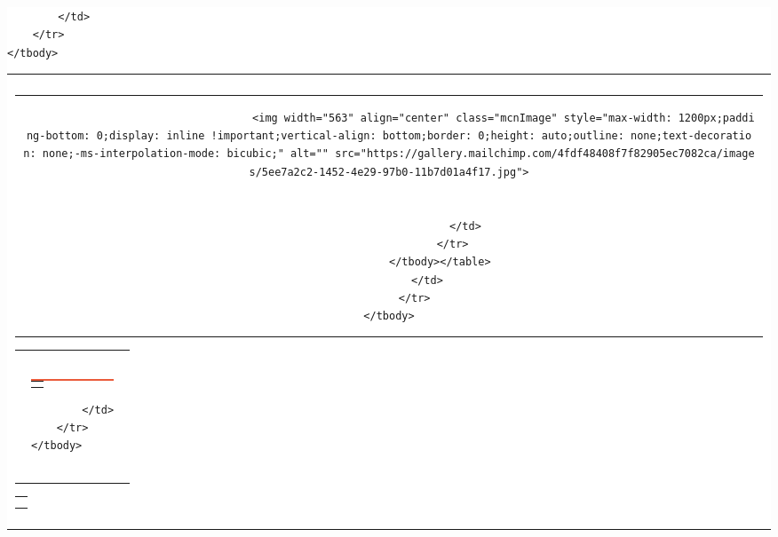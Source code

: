             </td>
        </tr>
    </tbody>
</table><table width="100%" class="mcnImageBlock" style="min-width: 100%;border-collapse: collapse;mso-table-lspace: 0pt;mso-table-rspace: 0pt;-ms-text-size-adjust: 100%;-webkit-text-size-adjust: 100%;" border="0" cellspacing="0" cellpadding="0">
    <tbody class="mcnImageBlockOuter">
            <tr>
                <td class="mcnImageBlockInner" valign="top" style="padding: 9px;mso-line-height-rule: exactly;-ms-text-size-adjust: 100%;-webkit-text-size-adjust: 100%;">
                    <table width="100%" align="left" class="mcnImageContentContainer" style="min-width: 100%;border-collapse: collapse;mso-table-lspace: 0pt;mso-table-rspace: 0pt;-ms-text-size-adjust: 100%;-webkit-text-size-adjust: 100%;" border="0" cellspacing="0" cellpadding="0">
                        <tbody><tr>
                            <td class="mcnImageContent" valign="top" style="padding-right: 9px;padding-left: 9px;padding-top: 0;padding-bottom: 0;text-align: center;mso-line-height-rule: exactly;-ms-text-size-adjust: 100%;-webkit-text-size-adjust: 100%;">
                                
                                    
                                        <img width="563" align="center" class="mcnImage" style="max-width: 1200px;padding-bottom: 0;display: inline !important;vertical-align: bottom;border: 0;height: auto;outline: none;text-decoration: none;-ms-interpolation-mode: bicubic;" alt="" src="https://gallery.mailchimp.com/4fdf48408f7f82905ec7082ca/images/5ee7a2c2-1452-4e29-97b0-11b7d01a4f17.jpg">
                                    
                                
                            </td>
                        </tr>
                    </tbody></table>
                </td>
            </tr>
    </tbody>
</table><table width="100%" class="mcnDividerBlock" style="min-width: 100%;border-collapse: collapse;mso-table-lspace: 0pt;mso-table-rspace: 0pt;-ms-text-size-adjust: 100%;-webkit-text-size-adjust: 100%;table-layout: fixed !important;" border="0" cellspacing="0" cellpadding="0">
    <tbody class="mcnDividerBlockOuter">
        <tr>
            <td class="mcnDividerBlockInner" style="padding: 18px;min-width: 100%;mso-line-height-rule: exactly;-ms-text-size-adjust: 100%;-webkit-text-size-adjust: 100%;">
                <table width="100%" class="mcnDividerContent" style="border-top-color: #EA5B3A;border-top-width: 2px;border-top-style: solid;min-width: 100%;border-collapse: collapse;mso-table-lspace: 0pt;mso-table-rspace: 0pt;-ms-text-size-adjust: 100%;-webkit-text-size-adjust: 100%;" border="0" cellspacing="0" cellpadding="0">
                    <tbody><tr>
                        <td style="mso-line-height-rule: exactly;-ms-text-size-adjust: 100%;-webkit-text-size-adjust: 100%;">
                            <span></span>
                        </td>
                    </tr>
                </tbody></table>

            </td>
        </tr>
    </tbody>
</table><table width="100%" class="mcnTextBlock" style="min-width: 100%;border-collapse: collapse;mso-table-lspace: 0pt;mso-table-rspace: 0pt;-ms-text-size-adjust: 100%;-webkit-text-size-adjust: 100%;" border="0" cellspacing="0" cellpadding="0">
    <tbody class="mcnTextBlockOuter">
        <tr>
            <td class="mcnTextBlockInner" valign="top" style="padding-top: 9px;mso-line-height-rule: exactly;-ms-text-size-adjust: 100%;-webkit-text-size-adjust: 100%;">
              	<!--[if mso]>
				<table align="left" border="0" cellspacing="0" cellpadding="0" width="100%" style="width:100%;">
				<tr>
				<![endif]-->
			    